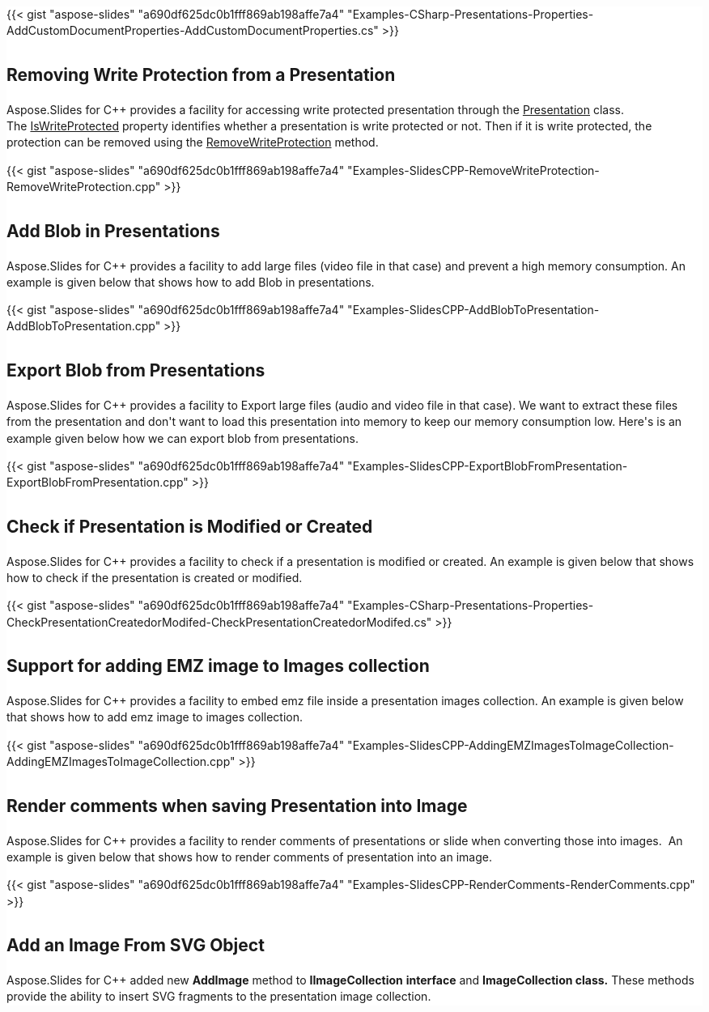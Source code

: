{{< gist "aspose-slides" "a690df625dc0b1fff869ab198affe7a4" "Examples-CSharp-Presentations-Properties-AddCustomDocumentProperties-AddCustomDocumentProperties.cs" >}}
## **Removing Write Protection from a Presentation**
Aspose.Slides for C++ provides a facility for accessing write protected presentation through the [Presentation](http://www.aspose.com/api/net/slides/aspose.slides/presentation) class. The [IsWriteProtected](http://www.aspose.com/api/net/slides/aspose.slides/presentation/properties/iswriteprotected) property identifies whether a presentation is write protected or not. Then if it is write protected, the protection can be removed using the [RemoveWriteProtection](http://www.aspose.com/api/net/slides/aspose.slides/presentation/methods/removewriteprotection) method.

{{< gist "aspose-slides" "a690df625dc0b1fff869ab198affe7a4" "Examples-SlidesCPP-RemoveWriteProtection-RemoveWriteProtection.cpp" >}}
## **Add Blob in Presentations**
Aspose.Slides for C++ provides a facility to add large files (video file in that case) and prevent a high memory consumption. An example is given below that shows how to add Blob in presentations.

{{< gist "aspose-slides" "a690df625dc0b1fff869ab198affe7a4" "Examples-SlidesCPP-AddBlobToPresentation-AddBlobToPresentation.cpp" >}}
## **Export Blob from Presentations**
Aspose.Slides for C++ provides a facility to Export large files (audio and video file in that case). We want to extract these files from the presentation and don't want to load this presentation into memory to keep our memory consumption low. Here's is an example given below how we can export blob from presentations.

{{< gist "aspose-slides" "a690df625dc0b1fff869ab198affe7a4" "Examples-SlidesCPP-ExportBlobFromPresentation-ExportBlobFromPresentation.cpp" >}}
## **Check if Presentation is Modified or Created**
Aspose.Slides for C++ provides a facility to check if a presentation is modified or created. An example is given below that shows how to check if the presentation is created or modified.

{{< gist "aspose-slides" "a690df625dc0b1fff869ab198affe7a4" "Examples-CSharp-Presentations-Properties-CheckPresentationCreatedorModifed-CheckPresentationCreatedorModifed.cs" >}}
## **Support for adding EMZ image to Images collection**
Aspose.Slides for C++ provides a facility to embed emz file inside a presentation images collection. An example is given below that shows how to add emz image to images collection.

{{< gist "aspose-slides" "a690df625dc0b1fff869ab198affe7a4" "Examples-SlidesCPP-AddingEMZImagesToImageCollection-AddingEMZImagesToImageCollection.cpp" >}}
## **Render comments when saving Presentation into Image**
Aspose.Slides for C++ provides a facility to render comments of presentations or slide when converting those into images.  An example is given below that shows how to render comments of presentation into an image.

{{< gist "aspose-slides" "a690df625dc0b1fff869ab198affe7a4" "Examples-SlidesCPP-RenderComments-RenderComments.cpp" >}}
## **Add an Image From SVG Object**
Aspose.Slides for C++ added new **AddImage** method to **IImageCollection** **interface** and **ImageCollection class.** These methods provide the ability to insert SVG fragments to the presentation image collection.

